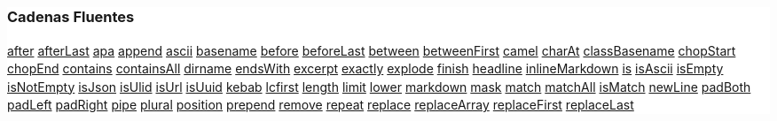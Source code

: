 </div>

<a name="lista-de-métodos-de-cadenas-fluentes"></a>
### Cadenas Fluentes

<div class="collection-method-list" markdown="1">

[after](#method-fluent-str-after)
[afterLast](#method-fluent-str-after-last)
[apa](#method-fluent-str-apa)
[append](#method-fluent-str-append)
[ascii](#method-fluent-str-ascii)
[basename](#method-fluent-str-basename)
[before](#method-fluent-str-before)
[beforeLast](#method-fluent-str-before-last)
[between](#method-fluent-str-between)
[betweenFirst](#method-fluent-str-between-first)
[camel](#method-fluent-str-camel)
[charAt](#method-fluent-str-char-at)
[classBasename](#method-fluent-str-class-basename)
[chopStart](#method-fluent-str-chop-start)
[chopEnd](#method-fluent-str-chop-end)
[contains](#method-fluent-str-contains)
[containsAll](#method-fluent-str-contains-all)
[dirname](#method-fluent-str-dirname)
[endsWith](#method-fluent-str-ends-with)
[excerpt](#method-fluent-str-excerpt)
[exactly](#method-fluent-str-exactly)
[explode](#method-fluent-str-explode)
[finish](#method-fluent-str-finish)
[headline](#method-fluent-str-headline)
[inlineMarkdown](#method-fluent-str-inline-markdown)
[is](#method-fluent-str-is)
[isAscii](#method-fluent-str-is-ascii)
[isEmpty](#method-fluent-str-is-empty)
[isNotEmpty](#method-fluent-str-is-not-empty)
[isJson](#method-fluent-str-is-json)
[isUlid](#method-fluent-str-is-ulid)
[isUrl](#method-fluent-str-is-url)
[isUuid](#method-fluent-str-is-uuid)
[kebab](#method-fluent-str-kebab)
[lcfirst](#method-fluent-str-lcfirst)
[length](#method-fluent-str-length)
[limit](#method-fluent-str-limit)
[lower](#method-fluent-str-lower)
[markdown](#method-fluent-str-markdown)
[mask](#method-fluent-str-mask)
[match](#method-fluent-str-match)
[matchAll](#method-fluent-str-match-all)
[isMatch](#method-fluent-str-is-match)
[newLine](#method-fluent-str-new-line)
[padBoth](#method-fluent-str-padboth)
[padLeft](#method-fluent-str-padleft)
[padRight](#method-fluent-str-padright)
[pipe](#method-fluent-str-pipe)
[plural](#method-fluent-str-plural)
[position](#method-fluent-str-position)
[prepend](#method-fluent-str-prepend)
[remove](#method-fluent-str-remove)
[repeat](#method-fluent-str-repeat)
[replace](#method-fluent-str-replace)
[replaceArray](#method-fluent-str-replace-array)
[replaceFirst](#method-fluent-str-replace-first)
[replaceLast](#method-fluent-str-replace-last)